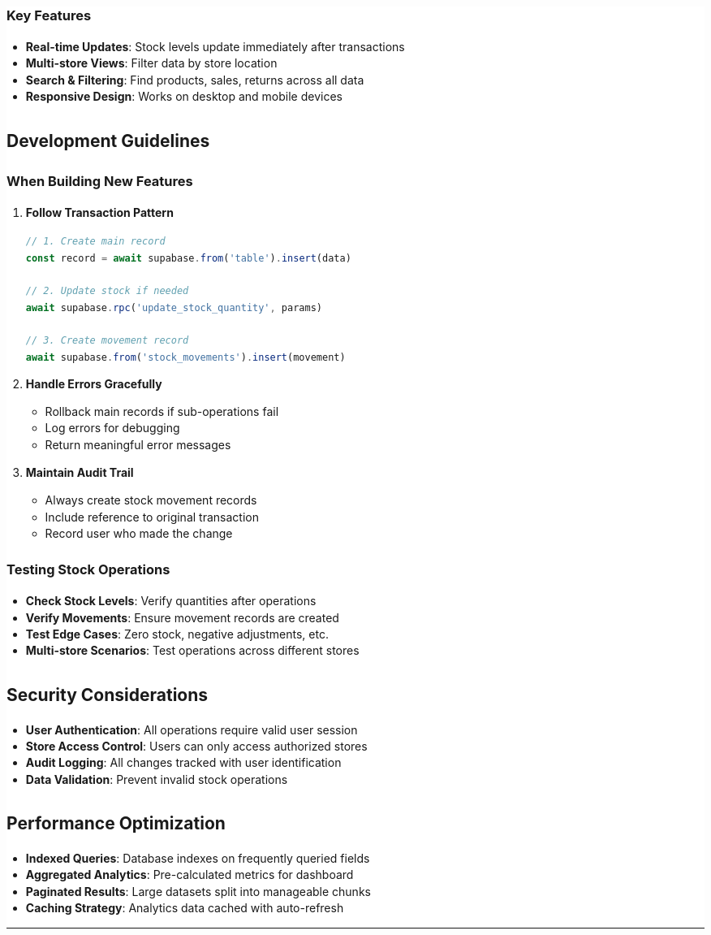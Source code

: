 ### Key Features
- **Real-time Updates**: Stock levels update immediately after transactions
- **Multi-store Views**: Filter data by store location
- **Search & Filtering**: Find products, sales, returns across all data
- **Responsive Design**: Works on desktop and mobile devices

## Development Guidelines

### When Building New Features

1. **Follow Transaction Pattern**
   ```typescript
   // 1. Create main record
   const record = await supabase.from('table').insert(data)
   
   // 2. Update stock if needed
   await supabase.rpc('update_stock_quantity', params)
   
   // 3. Create movement record
   await supabase.from('stock_movements').insert(movement)
   ```

2. **Handle Errors Gracefully**
   - Rollback main records if sub-operations fail
   - Log errors for debugging
   - Return meaningful error messages

3. **Maintain Audit Trail**
   - Always create stock movement records
   - Include reference to original transaction
   - Record user who made the change

### Testing Stock Operations
- **Check Stock Levels**: Verify quantities after operations
- **Verify Movements**: Ensure movement records are created
- **Test Edge Cases**: Zero stock, negative adjustments, etc.
- **Multi-store Scenarios**: Test operations across different stores

## Security Considerations

- **User Authentication**: All operations require valid user session
- **Store Access Control**: Users can only access authorized stores
- **Audit Logging**: All changes tracked with user identification
- **Data Validation**: Prevent invalid stock operations

## Performance Optimization

- **Indexed Queries**: Database indexes on frequently queried fields
- **Aggregated Analytics**: Pre-calculated metrics for dashboard
- **Paginated Results**: Large datasets split into manageable chunks
- **Caching Strategy**: Analytics data cached with auto-refresh

---